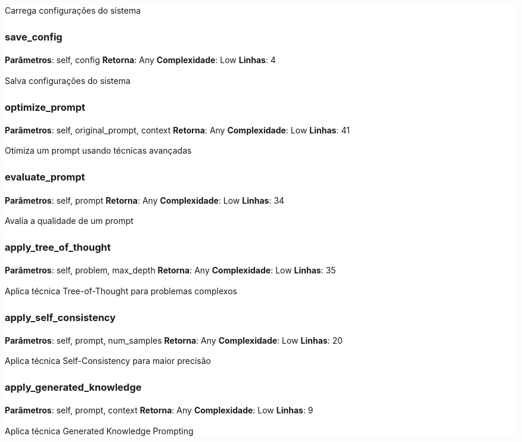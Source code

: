 Carrega configurações do sistema

### save_config

**Parâmetros**: self, config
**Retorna**: Any
**Complexidade**: Low
**Linhas**: 4

Salva configurações do sistema

### optimize_prompt

**Parâmetros**: self, original_prompt, context
**Retorna**: Any
**Complexidade**: Low
**Linhas**: 41

Otimiza um prompt usando técnicas avançadas

### evaluate_prompt

**Parâmetros**: self, prompt
**Retorna**: Any
**Complexidade**: Low
**Linhas**: 34

Avalia a qualidade de um prompt

### apply_tree_of_thought

**Parâmetros**: self, problem, max_depth
**Retorna**: Any
**Complexidade**: Low
**Linhas**: 35

Aplica técnica Tree-of-Thought para problemas complexos

### apply_self_consistency

**Parâmetros**: self, prompt, num_samples
**Retorna**: Any
**Complexidade**: Low
**Linhas**: 20

Aplica técnica Self-Consistency para maior precisão

### apply_generated_knowledge

**Parâmetros**: self, prompt, context
**Retorna**: Any
**Complexidade**: Low
**Linhas**: 9

Aplica técnica Generated Knowledge Prompting
